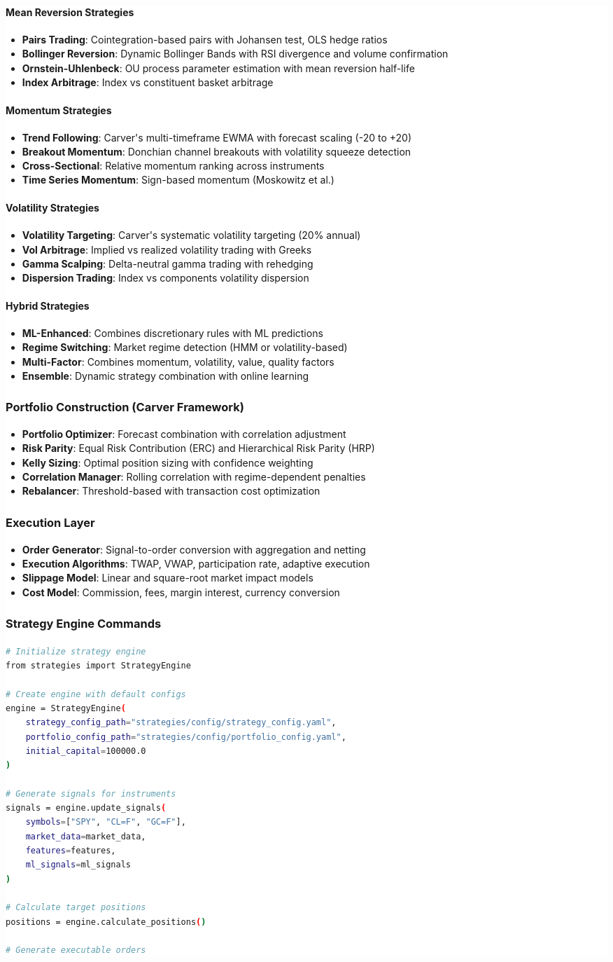 #### Mean Reversion Strategies
- **Pairs Trading**: Cointegration-based pairs with Johansen test, OLS hedge ratios
- **Bollinger Reversion**: Dynamic Bollinger Bands with RSI divergence and volume confirmation
- **Ornstein-Uhlenbeck**: OU process parameter estimation with mean reversion half-life
- **Index Arbitrage**: Index vs constituent basket arbitrage

#### Momentum Strategies
- **Trend Following**: Carver's multi-timeframe EWMA with forecast scaling (-20 to +20)
- **Breakout Momentum**: Donchian channel breakouts with volatility squeeze detection
- **Cross-Sectional**: Relative momentum ranking across instruments
- **Time Series Momentum**: Sign-based momentum (Moskowitz et al.)

#### Volatility Strategies
- **Volatility Targeting**: Carver's systematic volatility targeting (20% annual)
- **Vol Arbitrage**: Implied vs realized volatility trading with Greeks
- **Gamma Scalping**: Delta-neutral gamma trading with rehedging
- **Dispersion Trading**: Index vs components volatility dispersion

#### Hybrid Strategies
- **ML-Enhanced**: Combines discretionary rules with ML predictions
- **Regime Switching**: Market regime detection (HMM or volatility-based)
- **Multi-Factor**: Combines momentum, volatility, value, quality factors
- **Ensemble**: Dynamic strategy combination with online learning

### Portfolio Construction (Carver Framework)

- **Portfolio Optimizer**: Forecast combination with correlation adjustment
- **Risk Parity**: Equal Risk Contribution (ERC) and Hierarchical Risk Parity (HRP)
- **Kelly Sizing**: Optimal position sizing with confidence weighting
- **Correlation Manager**: Rolling correlation with regime-dependent penalties
- **Rebalancer**: Threshold-based with transaction cost optimization

### Execution Layer

- **Order Generator**: Signal-to-order conversion with aggregation and netting
- **Execution Algorithms**: TWAP, VWAP, participation rate, adaptive execution
- **Slippage Model**: Linear and square-root market impact models
- **Cost Model**: Commission, fees, margin interest, currency conversion

### Strategy Engine Commands

```bash
# Initialize strategy engine
from strategies import StrategyEngine

# Create engine with default configs
engine = StrategyEngine(
    strategy_config_path="strategies/config/strategy_config.yaml",
    portfolio_config_path="strategies/config/portfolio_config.yaml",
    initial_capital=100000.0
)

# Generate signals for instruments
signals = engine.update_signals(
    symbols=["SPY", "CL=F", "GC=F"],
    market_data=market_data,
    features=features,
    ml_signals=ml_signals
)

# Calculate target positions
positions = engine.calculate_positions()

# Generate executable orders
```